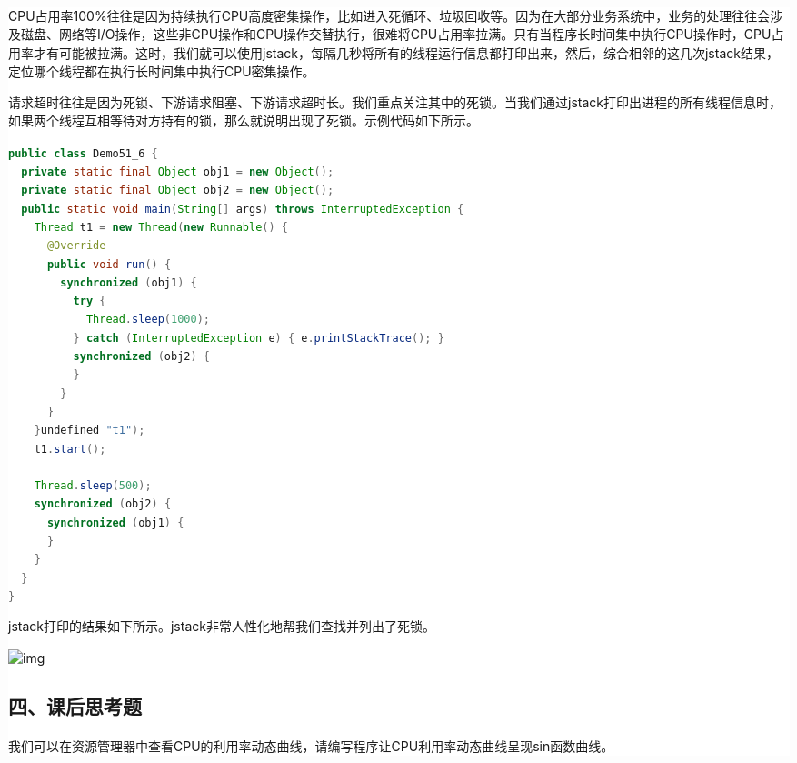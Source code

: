 CPU占用率100%往往是因为持续执行CPU高度密集操作，比如进入死循环、垃圾回收等。因为在大部分业务系统中，业务的处理往往会涉及磁盘、网络等I/O操作，这些非CPU操作和CPU操作交替执行，很难将CPU占用率拉满。只有当程序长时间集中执行CPU操作时，CPU占用率才有可能被拉满。这时，我们就可以使用jstack，每隔几秒将所有的线程运行信息都打印出来，然后，综合相邻的这几次jstack结果，定位哪个线程都在执行长时间集中执行CPU密集操作。

请求超时往往是因为死锁、下游请求阻塞、下游请求超时长。我们重点关注其中的死锁。当我们通过jstack打印出进程的所有线程信息时，如果两个线程互相等待对方持有的锁，那么就说明出现了死锁。示例代码如下所示。

```java
public class Demo51_6 {
  private static final Object obj1 = new Object();
  private static final Object obj2 = new Object();
  public static void main(String[] args) throws InterruptedException {
    Thread t1 = new Thread(new Runnable() {
      @Override
      public void run() {
        synchronized (obj1) {
          try {
            Thread.sleep(1000);
          } catch (InterruptedException e) { e.printStackTrace(); }
          synchronized (obj2) {
          }
        }
      }
    }undefined "t1");
    t1.start();

    Thread.sleep(500);
    synchronized (obj2) {
      synchronized (obj1) {
      }
    }
  }
}
```

jstack打印的结果如下所示。jstack非常人性化地帮我们查找并列出了死锁。

![img](http://wechatapppro-1252524126.file.myqcloud.com/appnvnpyonz2273/image/ueditor/86148200_1662087640.jpeg)

## **四、课后思考题**

我们可以在资源管理器中查看CPU的利用率动态曲线，请编写程序让CPU利用率动态曲线呈现sin函数曲线。